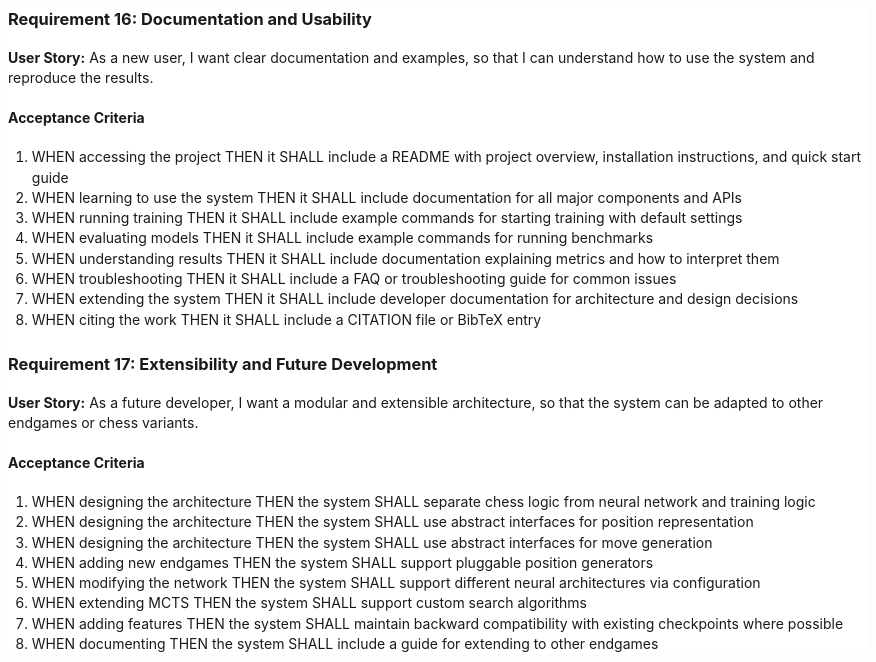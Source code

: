 ### Requirement 16: Documentation and Usability

**User Story:** As a new user, I want clear documentation and examples, so that I can understand how to use the system and reproduce the results.

#### Acceptance Criteria

1. WHEN accessing the project THEN it SHALL include a README with project overview, installation instructions, and quick start guide
2. WHEN learning to use the system THEN it SHALL include documentation for all major components and APIs
3. WHEN running training THEN it SHALL include example commands for starting training with default settings
4. WHEN evaluating models THEN it SHALL include example commands for running benchmarks
5. WHEN understanding results THEN it SHALL include documentation explaining metrics and how to interpret them
6. WHEN troubleshooting THEN it SHALL include a FAQ or troubleshooting guide for common issues
7. WHEN extending the system THEN it SHALL include developer documentation for architecture and design decisions
8. WHEN citing the work THEN it SHALL include a CITATION file or BibTeX entry

### Requirement 17: Extensibility and Future Development

**User Story:** As a future developer, I want a modular and extensible architecture, so that the system can be adapted to other endgames or chess variants.

#### Acceptance Criteria

1. WHEN designing the architecture THEN the system SHALL separate chess logic from neural network and training logic
2. WHEN designing the architecture THEN the system SHALL use abstract interfaces for position representation
3. WHEN designing the architecture THEN the system SHALL use abstract interfaces for move generation
4. WHEN adding new endgames THEN the system SHALL support pluggable position generators
5. WHEN modifying the network THEN the system SHALL support different neural architectures via configuration
6. WHEN extending MCTS THEN the system SHALL support custom search algorithms
7. WHEN adding features THEN the system SHALL maintain backward compatibility with existing checkpoints where possible
8. WHEN documenting THEN the system SHALL include a guide for extending to other endgames
